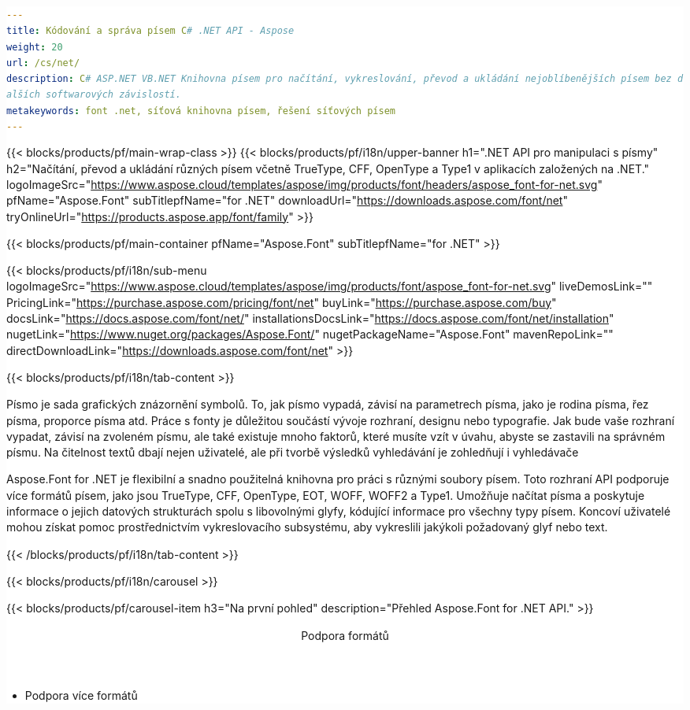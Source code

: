 ```yaml
---
title: Kódování a správa písem C# .NET API - Aspose
weight: 20
url: /cs/net/ 
description: C# ASP.NET VB.NET Knihovna písem pro načítání, vykreslování, převod a ukládání nejoblíbenějších písem bez dalších softwarových závislostí.
metakeywords: font .net, síťová knihovna písem, řešení síťových písem
---
```


{{< blocks/products/pf/main-wrap-class >}}
{{< blocks/products/pf/i18n/upper-banner h1=".NET API pro manipulaci s písmy" h2="Načítání, převod a ukládání různých písem včetně TrueType, CFF, OpenType a Type1 v aplikacích založených na .NET." logoImageSrc="https://www.aspose.cloud/templates/aspose/img/products/font/headers/aspose_font-for-net.svg" pfName="Aspose.Font" subTitlepfName="for .NET" downloadUrl="https://downloads.aspose.com/font/net" tryOnlineUrl="https://products.aspose.app/font/family"  >}}

{{< blocks/products/pf/main-container pfName="Aspose.Font" subTitlepfName="for .NET" >}}

{{< blocks/products/pf/i18n/sub-menu logoImageSrc="https://www.aspose.cloud/templates/aspose/img/products/font/aspose_font-for-net.svg" liveDemosLink="" PricingLink="https://purchase.aspose.com/pricing/font/net" buyLink="https://purchase.aspose.com/buy" docsLink="https://docs.aspose.com/font/net/" installationsDocsLink="https://docs.aspose.com/font/net/installation" nugetLink="https://www.nuget.org/packages/Aspose.Font/" nugetPackageName="Aspose.Font" mavenRepoLink="" directDownloadLink="https://downloads.aspose.com/font/net" >}}

{{< blocks/products/pf/i18n/tab-content >}}
<p>
Písmo je sada grafických znázornění symbolů. To, jak písmo vypadá, závisí na parametrech písma, jako je rodina písma, řez písma, proporce písma atd.
Práce s fonty je důležitou součástí vývoje rozhraní, designu nebo typografie. Jak bude vaše rozhraní vypadat, závisí na zvoleném písmu, ale také existuje mnoho faktorů, které musíte vzít v úvahu, abyste se zastavili na správném písmu. Na čitelnost textů dbají nejen uživatelé, ale při tvorbě výsledků vyhledávání je zohledňují i vyhledávače
</p>
<p> 
Aspose.Font for .NET je flexibilní a snadno použitelná knihovna pro práci s různými soubory písem. Toto rozhraní API podporuje více formátů písem, jako jsou TrueType, CFF, OpenType, EOT, WOFF, WOFF2 a Type1. Umožňuje načítat písma a poskytuje informace o jejich datových strukturách spolu s libovolnými glyfy, kódující informace pro všechny typy písem. Koncoví uživatelé mohou získat pomoc prostřednictvím vykreslovacího subsystému, aby vykreslili jakýkoli požadovaný glyf nebo text.
</p>
{{< /blocks/products/pf/i18n/tab-content >}}


{{< blocks/products/pf/i18n/carousel >}}

{{< blocks/products/pf/carousel-item h3="Na první pohled" description="Přehled Aspose.Font for .NET API." >}}
<div class="diagram1 d1-net">
 <div class="d1-row">
  <div class="d1-col d1-left">
   <header>
    <i class="fa fa-bars">
    </i>
    Podpora formátů
   </header>
   <ul>
    <li>
     Podpora více formátů
    </li>
   </ul>
  </div>
  
